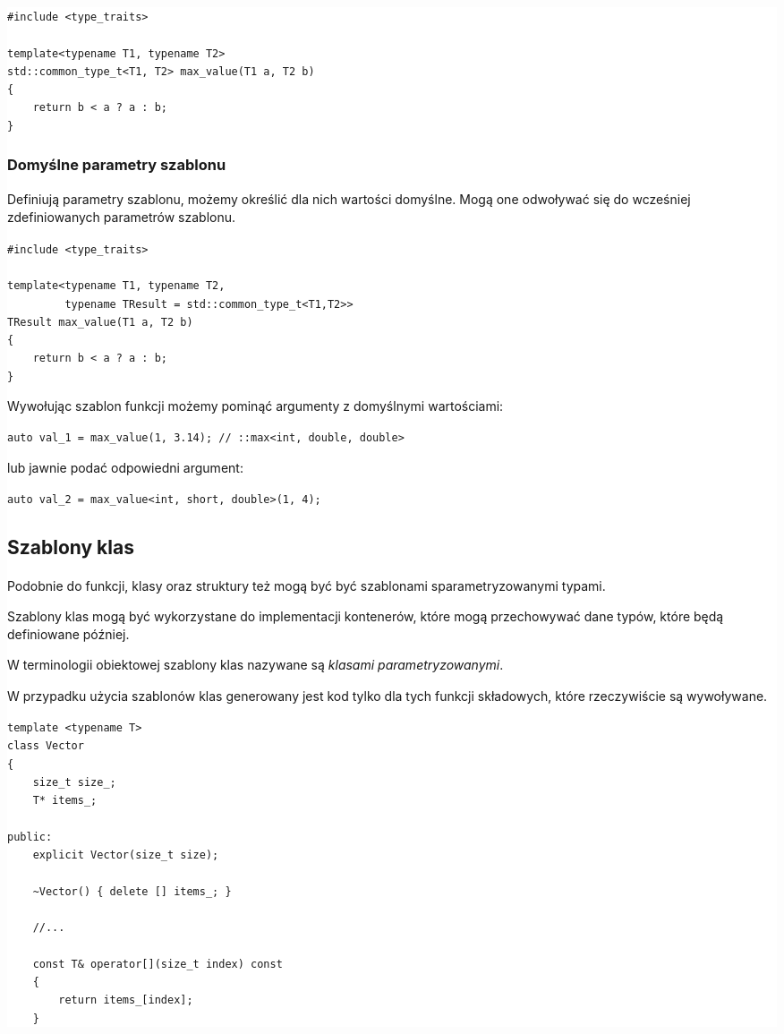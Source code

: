 ```{code-block} cpp
#include <type_traits>

template<typename T1, typename T2>
std::common_type_t<T1, T2> max_value(T1 a, T2 b)
{
    return b < a ? a : b;
}
```

### Domyślne parametry szablonu

Definiują parametry szablonu, możemy określić dla nich wartości domyślne. Mogą one odwoływać się do wcześniej zdefiniowanych parametrów szablonu.

```{code-block} cpp
#include <type_traits>

template<typename T1, typename T2, 
         typename TResult = std::common_type_t<T1,T2>>
TResult max_value(T1 a, T2 b)
{
    return b < a ? a : b;
}
```

Wywołując szablon funkcji możemy pominąć argumenty z domyślnymi wartościami:

```{code-block} cpp
auto val_1 = max_value(1, 3.14); // ::max<int, double, double>
```

lub jawnie podać odpowiedni argument:

```{code-block} cpp
auto val_2 = max_value<int, short, double>(1, 4); 
```

## Szablony klas

Podobnie do funkcji, klasy oraz struktury też mogą być być szablonami sparametryzowanymi typami.

Szablony klas mogą być wykorzystane do implementacji kontenerów, które mogą przechowywać dane typów, które będą definiowane później.

W terminologii obiektowej szablony klas nazywane są *klasami parametryzowanymi*.

W przypadku użycia szablonów klas generowany jest kod tylko dla tych funkcji składowych, które rzeczywiście są wywoływane.

```{code-block} cpp
template <typename T>
class Vector 
{
    size_t size_; 
    T* items_;
    
public: 
    explicit Vector(size_t size);
    
    ~Vector() { delete [] items_; }
    
    //...
    
    const T& operator[](size_t index) const
    {
        return items_[index];
    }

```